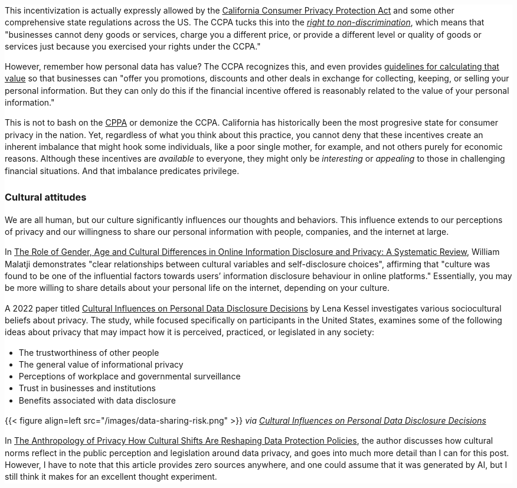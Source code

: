 This incentivization is actually expressly allowed by the [California Consumer Privacy Protection Act](https://www.oag.ca.gov/privacy/ccpa) and some other comprehensive state regulations across the US.
The CCPA tucks this into the [*right to non-discrimination*](https://www.kelleydrye.com/viewpoints/blogs/ad-law-access/the-ccpa-non-discrimination-right-explained), which means that "businesses cannot deny goods or services, charge you a different price, or provide a different level or 
quality of goods or services just because you exercised your rights under the CCPA."

However, remember how personal data has value? The CCPA recognizes this, and even provides [guidelines for calculating that value](https://www.privacysecurityacademy.com/wp-content/uploads/2019/10/Third-Parties-and-the-CCPA.pdf) so that businesses can "offer you promotions,
discounts and other deals in exchange for collecting, keeping, or selling your personal information. 
But they can only do this if the financial incentive offered is reasonably related to the value of your personal information." 

This is not to bash on the [CPPA](https://cppa.ca.gov/) or demonize the CCPA. California has historically been the most progresive state for consumer privacy in the nation. Yet, regardless of what you think about this practice, you cannot deny that these incentives create an inherent imbalance that might hook  some individuals, like a poor single mother, for example, and not others purely for economic reasons.  Although these incentives are *available* to everyone, they might only be *interesting* or *appealing* to those in challenging financial situations. And that imbalance predicates privilege. 


### Cultural attitudes 
We are all human, but our culture significantly influences our thoughts and behaviors.
This influence extends to our perceptions of privacy and our willingness to share our personal information with people, companies, and the internet at large.

In [The Role of Gender, Age and Cultural Differences in Online Information Disclosure and Privacy: A Systematic Review](https://link.springer.com/chapter/10.1007/978-3-031-09070-7_61?fromPaywallRec=false), William Malatji demonstrates "clear relationships between cultural variables and self-disclosure choices", affirming that "culture was found to be one of the influential factors towards users’ information disclosure behaviour in online platforms." Essentially, you may be more willing to share details about your personal life on the internet, depending on your culture.

A 2022 paper titled [Cultural Influences on Personal Data Disclosure Decisions](https://papers.ssrn.com/sol3/papers.cfm?abstract_id=4068964) by Lena Kessel investigates various sociocultural beliefs about privacy. The study, while focused specifically on participants in the 
United States, examines some of the following ideas about privacy that may impact how it is perceived, practiced, or legislated in any society:
* The trustworthiness of other people
* The general value of informational privacy
* Perceptions of workplace and governmental surveillance
* Trust in businesses and institutions
* Benefits associated with data disclosure

{{< figure align=left src="/images/data-sharing-risk.png" >}}
*via [Cultural Influences on Personal Data Disclosure Decisions](https://papers.ssrn.com/sol3/papers.cfm?abstract_id=4068964)*

In [The Anthropology of Privacy How Cultural Shifts Are Reshaping Data Protection Policies](https://judgmentcallpodcast.com/2024/08/the-anthropology-of-privacy-how-cultural-shifts-are-reshaping-data-protection-policies/), the author discusses
how cultural norms reflect in the public perception and legislation around data privacy, and goes into much more detail than I can for this post. However, I have to note that this article provides 
zero sources anywhere, and one could assume that it was generated by AI, but I still think it makes for an excellent thought experiment.
